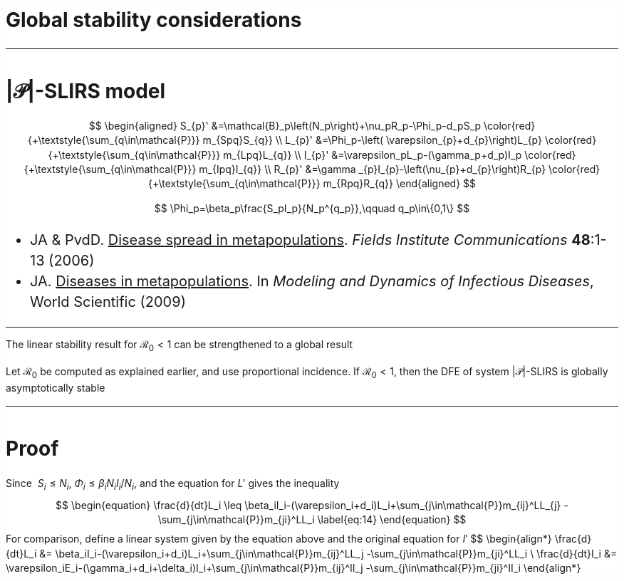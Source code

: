 

# Global stability considerations

---

# $|\mathcal{P}|$-SLIRS model

$$
\begin{aligned}
S_{p}' &=\mathcal{B}_p\left(N_p\right)+\nu_pR_p-\Phi_p-d_pS_p
\color{red}{+\textstyle{\sum_{q\in\mathcal{P}}} m_{Spq}S_{q}} \\
L_{p}' &=\Phi_p-\left( \varepsilon_{p}+d_{p}\right)L_{p}
\color{red}{+\textstyle{\sum_{q\in\mathcal{P}}} m_{Lpq}L_{q}} \\
I_{p}' &=\varepsilon_pL_p-(\gamma_p+d_p)I_p
\color{red}{+\textstyle{\sum_{q\in\mathcal{P}}} m_{Ipq}I_{q}} \\
R_{p}' &=\gamma _{p}I_{p}-\left(\nu_{p}+d_{p}\right)R_{p}
\color{red}{+\textstyle{\sum_{q\in\mathcal{P}}} m_{Rpq}R_{q}}
\end{aligned}
$$

$$
\Phi_p=\beta_p\frac{S_pI_p}{N_p^{q_p}},\qquad q_p\in\{0,1\}
$$


<div style = "position: relative; bottom: -20%; font-size:20px;">

- JA & PvdD. [Disease spread in metapopulations](https://server.math.umanitoba.ca/~jarino/publications/ArinoVdD-2006-FIC48.pdf). *Fields Institute Communications* **48**:1-13 (2006)
- JA. [Diseases in metapopulations](https://server.math.umanitoba.ca/~jarino/papers/Arino_metapopulations.pdf). In *Modeling and Dynamics of Infectious Diseases*, World Scientific (2009)
</div>

---

The linear stability result for $\mathcal{R}_{0}<1$ can be strengthened to a global result

<div class="theorem">

Let $\mathcal{R}_0$ be computed as explained earlier, and use proportional incidence. If $\mathcal{R}_0<1$, then the DFE of system $|\mathcal{P}|$-SLIRS is globally asymptotically stable
</div>

---

# Proof 

Since $\ S_{i}\leq N_{i},$ $\Phi_i\leq\beta_iN_iI_i/N_i$, and the equation for $L'$ gives the inequality
$$
\begin{equation}
\frac{d}{dt}L_i \leq \beta_iI_i-(\varepsilon_i+d_i)L_i+\sum_{j\in\mathcal{P}}m_{ij}^LL_{j}
-\sum_{j\in\mathcal{P}}m_{ji}^LL_i  \label{eq:14}
\end{equation}
$$
For comparison, define a linear system given by the equation above and the original equation for $I'$
$$
\begin{align*}
\frac{d}{dt}L_i &= \beta_iI_i-(\varepsilon_i+d_i)L_i+\sum_{j\in\mathcal{P}}m_{ij}^LL_j
-\sum_{j\in\mathcal{P}}m_{ji}^LL_i \\
\frac{d}{dt}I_i &= \varepsilon_iE_i-(\gamma_i+d_i+\delta_i)I_i+\sum_{j\in\mathcal{P}}m_{ij}^II_j
-\sum_{j\in\mathcal{P}}m_{ji}^II_i
\end{align*}